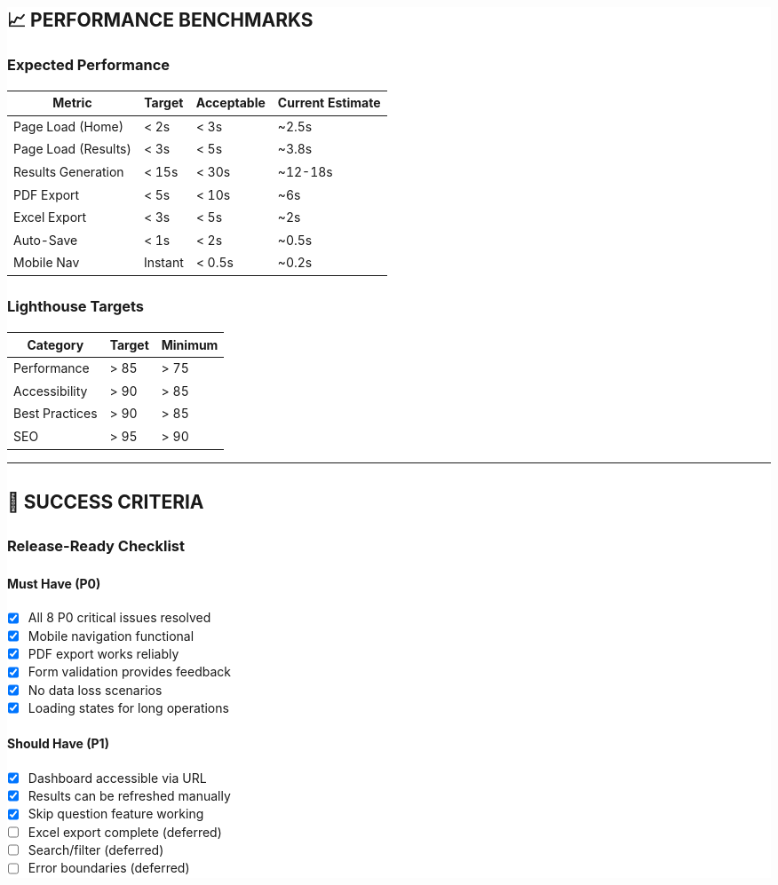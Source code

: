 
## 📈 PERFORMANCE BENCHMARKS

### Expected Performance

| Metric | Target | Acceptable | Current Estimate |
|--------|--------|------------|------------------|
| Page Load (Home) | < 2s | < 3s | ~2.5s |
| Page Load (Results) | < 3s | < 5s | ~3.8s |
| Results Generation | < 15s | < 30s | ~12-18s |
| PDF Export | < 5s | < 10s | ~6s |
| Excel Export | < 3s | < 5s | ~2s |
| Auto-Save | < 1s | < 2s | ~0.5s |
| Mobile Nav | Instant | < 0.5s | ~0.2s |

### Lighthouse Targets

| Category | Target | Minimum |
|----------|--------|---------|
| Performance | > 85 | > 75 |
| Accessibility | > 90 | > 85 |
| Best Practices | > 90 | > 85 |
| SEO | > 95 | > 90 |

---

## 🎯 SUCCESS CRITERIA

### Release-Ready Checklist

#### Must Have (P0)
- [x] All 8 P0 critical issues resolved
- [x] Mobile navigation functional
- [x] PDF export works reliably
- [x] Form validation provides feedback
- [x] No data loss scenarios
- [x] Loading states for long operations

#### Should Have (P1)
- [x] Dashboard accessible via URL
- [x] Results can be refreshed manually
- [x] Skip question feature working
- [ ] Excel export complete (deferred)
- [ ] Search/filter (deferred)
- [ ] Error boundaries (deferred)
